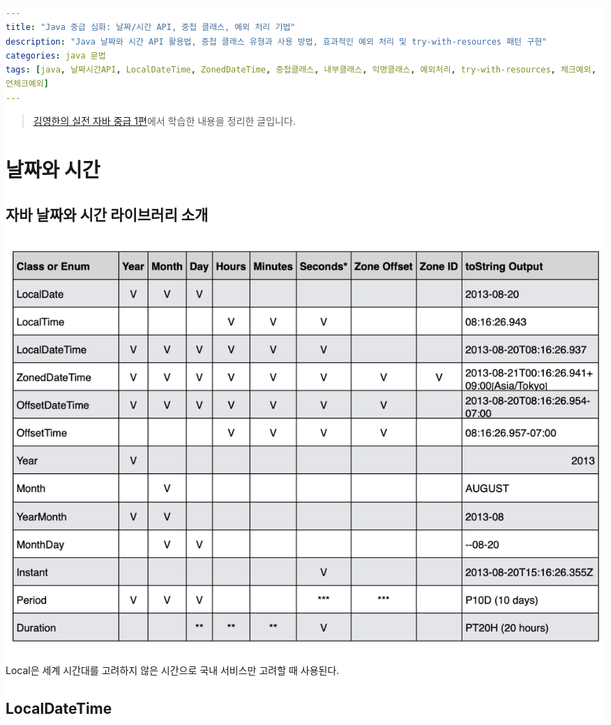 ```yaml
---
title: "Java 중급 심화: 날짜/시간 API, 중첩 클래스, 예외 처리 기법"
description: "Java 날짜와 시간 API 활용법, 중첩 클래스 유형과 사용 방법, 효과적인 예외 처리 및 try-with-resources 패턴 구현"
categories: java 문법
tags: [java, 날짜시간API, LocalDateTime, ZonedDateTime, 중첩클래스, 내부클래스, 익명클래스, 예외처리, try-with-resources, 체크예외, 언체크예외]
---
```


>   [김영한의 실전 자바 중급 1편](https://inf.run/x9XDk)에서 학습한 내용을 정리한 글입니다.

# 날짜와 시간

## 자바 날짜와 시간 라이브러리 소개

![Untitled](/assets/img/2024-07-06-java-mid1-2/Untitled.png)

Local은 세계 시간대를 고려하지 않은 시간으로 국내 서비스만 고려할 때 사용된다.

## LocalDateTime
